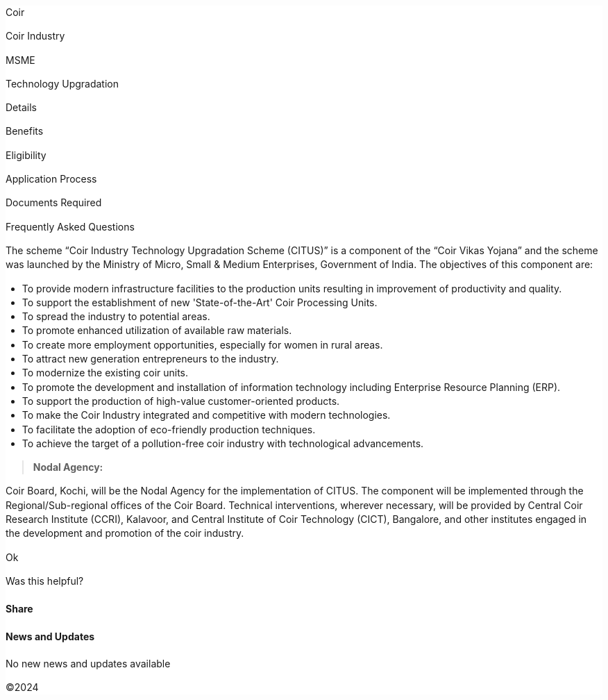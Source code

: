 Coir

Coir Industry

MSME

Technology Upgradation

Details

Benefits

Eligibility

Application Process

Documents Required

Frequently Asked Questions

The scheme “Coir Industry Technology Upgradation Scheme (CITUS)” is a component of the “Coir Vikas Yojana” and the scheme was launched by the Ministry of Micro, Small & Medium Enterprises, Government of India. The objectives of this component are:

*   To provide modern infrastructure facilities to the production units resulting in improvement of productivity and quality.
*   To support the establishment of new 'State-of-the-Art' Coir Processing Units.
*   To spread the industry to potential areas.
*   To promote enhanced utilization of available raw materials.
*   To create more employment opportunities, especially for women in rural areas.
*   To attract new generation entrepreneurs to the industry.
*   To modernize the existing coir units.
*   To promote the development and installation of information technology including Enterprise Resource Planning (ERP).
*   To support the production of high-value customer-oriented products.
*   To make the Coir Industry integrated and competitive with modern technologies.
*   To facilitate the adoption of eco-friendly production techniques.
*   To achieve the target of a pollution-free coir industry with technological advancements.

> **Nodal Agency:**

Coir Board, Kochi, will be the Nodal Agency for the implementation of CITUS. The component will be implemented through the Regional/Sub-regional offices of the Coir Board. Technical interventions, wherever necessary, will be provided by Central Coir Research Institute (CCRI), Kalavoor, and Central Institute of Coir Technology (CICT), Bangalore, and other institutes engaged in the development and promotion of the coir industry.

Ok

Was this helpful?

#### Share

#### News and Updates

No new news and updates available

©2024
